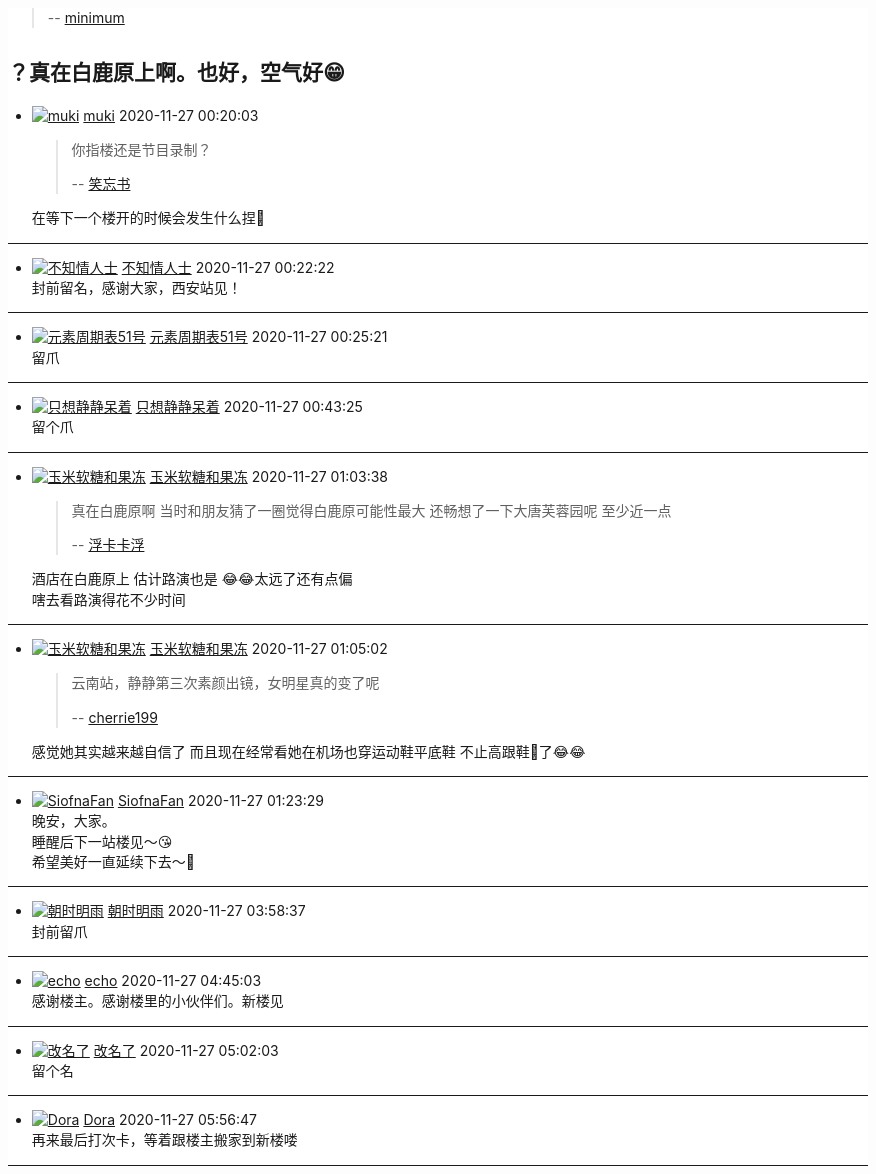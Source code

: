   >-- [minimum](https://www.douban.com/people/218236166/)  
  
  ？真在白鹿原上啊。也好，空气好😁  
---
* [![muki](../../image/icon/u190049323-2.jpg)](https://www.douban.com/people/190049323/)    [muki](https://www.douban.com/people/190049323/)    2020-11-27 00:20:03  
  >你指楼还是节目录制？  
  >
  >-- [笑忘书](https://www.douban.com/people/40401623/)  
  
  在等下一个楼开的时候会发生什么捏🐸  
---
* [![不知情人士](../../image/icon/u4105709-27.jpg)](https://www.douban.com/people/yiyimemory/)    [不知情人士](https://www.douban.com/people/yiyimemory/)    2020-11-27 00:22:22  
  封前留名，感谢大家，西安站见！  
---
* [![元素周期表51号](../../image/icon/u199280408-3.jpg)](https://www.douban.com/people/199280408/)    [元素周期表51号](https://www.douban.com/people/199280408/)    2020-11-27 00:25:21  
  留爪  
---
* [![只想静静呆着](../../image/icon/u220407000-3.jpg)](https://www.douban.com/people/220407000/)    [只想静静呆着](https://www.douban.com/people/220407000/)    2020-11-27 00:43:25  
  留个爪  
---
* [![玉米软糖和果冻](../../image/icon/u204938502-33.jpg)](https://www.douban.com/people/204938502/)    [玉米软糖和果冻](https://www.douban.com/people/204938502/)    2020-11-27 01:03:38  
  >真在白鹿原啊 当时和朋友猜了一圈觉得白鹿原可能性最大  还畅想了一下大唐芙蓉园呢 至少近一点  
  >
  >-- [浮卡卡浮](https://www.douban.com/people/196004286/)  
  
  酒店在白鹿原上 估计路演也是 😂😂太远了还有点偏  
  嗐去看路演得花不少时间  
---
* [![玉米软糖和果冻](../../image/icon/u204938502-33.jpg)](https://www.douban.com/people/204938502/)    [玉米软糖和果冻](https://www.douban.com/people/204938502/)    2020-11-27 01:05:02  
  >云南站，静静第三次素颜出镜，女明星真的变了呢  
  >
  >-- [cherrie199](https://www.douban.com/people/195510471/)  
  
  感觉她其实越来越自信了 而且现在经常看她在机场也穿运动鞋平底鞋 不止高跟鞋👠了😂😂  
---
* [![SiofnaFan](../../image/icon/u180076918-2.jpg)](https://www.douban.com/people/180076918/)    [SiofnaFan](https://www.douban.com/people/180076918/)    2020-11-27 01:23:29  
  晚安，大家。  
  睡醒后下一站楼见～😘  
  希望美好一直延续下去～🥰  
---
* [![朝时明雨](../../image/icon/u219313738-1.jpg)](https://www.douban.com/people/219313738/)    [朝时明雨](https://www.douban.com/people/219313738/)    2020-11-27 03:58:37  
  封前留爪  
---
* [![echo](../../image/icon/u219314368-2.jpg)](https://www.douban.com/people/219314368/)    [echo](https://www.douban.com/people/219314368/)    2020-11-27 04:45:03  
  感谢楼主。感谢楼里的小伙伴们。新楼见  
---
* [![改名了](../../image/icon/u192157351-3.jpg)](https://www.douban.com/people/192157351/)    [改名了](https://www.douban.com/people/192157351/)    2020-11-27 05:02:03  
  留个名  
---
* [![Dora](../../image/icon/u219507428-1.jpg)](https://www.douban.com/people/219507428/)    [Dora](https://www.douban.com/people/219507428/)    2020-11-27 05:56:47  
  再来最后打次卡，等着跟楼主搬家到新楼喽  
---